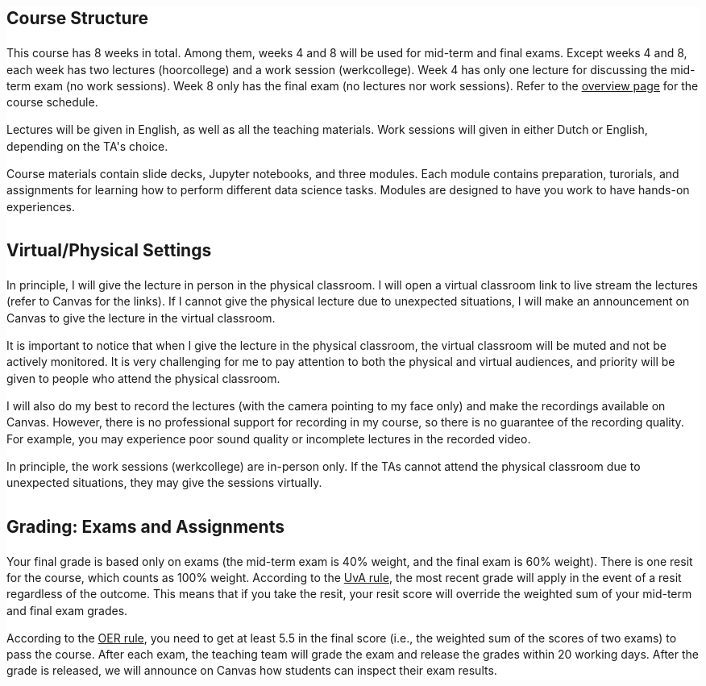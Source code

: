 ## Course Structure

This course has 8 weeks in total.
Among them, weeks 4 and 8 will be used for mid-term and final exams.
Except weeks 4 and 8, each week has two lectures (hoorcollege) and a work session (werkcollege).
Week 4 has only one lecture for discussing the mid-term exam (no work sessions).
Week 8 only has the final exam (no lectures nor work sessions).
Refer to the [overview page](home#schedule-outline) for the course schedule.

Lectures will be given in English, as well as all the teaching materials.
Work sessions will given in either Dutch or English, depending on the TA's choice.

Course materials contain slide decks, Jupyter notebooks, and three modules.
Each module contains preparation, turorials, and assignments for learning how to perform different data science tasks.
Modules are designed to have you work to have hands-on experiences.

## Virtual/Physical Settings

In principle, I will give the lecture in person in the physical classroom.
I will open a virtual classroom link to live stream the lectures (refer to Canvas for the links).
If I cannot give the physical lecture due to unexpected situations, I will make an announcement on Canvas to give the lecture in the virtual classroom.

It is important to notice that when I give the lecture in the physical classroom, the virtual classroom will be muted and not be actively monitored.
It is very challenging for me to pay attention to both the physical and virtual audiences, and priority will be given to people who attend the physical classroom.

I will also do my best to record the lectures (with the camera pointing to my face only) and make the recordings available on Canvas.
However, there is no professional support for recording in my course, so there is no guarantee of the recording quality.
For example, you may experience poor sound quality or incomplete lectures in the recorded video.

In principle, the work sessions (werkcollege) are in-person only.
If the TAs cannot attend the physical classroom due to unexpected situations, they may give the sessions virtually.

## Grading: Exams and Assignments

Your final grade is based only on exams (the mid-term exam is 40% weight, and the final exam is 60% weight).
There is one resit for the course, which counts as 100% weight.
According to the [UvA rule](https://www.uva.nl/en/about-the-uva/policy-and-regulations/rules-and-regulations/teaching/teaching.html#Model-regulations), the most recent grade will apply in the event of a resit regardless of the outcome.
This means that if you take the resit, your resit score will override the weighted sum of your mid-term and final exam grades.

According to the [OER rule](https://student.uva.nl/onderwerpen/onderwijs-en-examenregelingen-oer), you need to get at least 5.5 in the final score (i.e., the weighted sum of the scores of two exams) to pass the course.
After each exam, the teaching team will grade the exam and release the grades within 20 working days.
After the grade is released, we will announce on Canvas how students can inspect their exam results.
